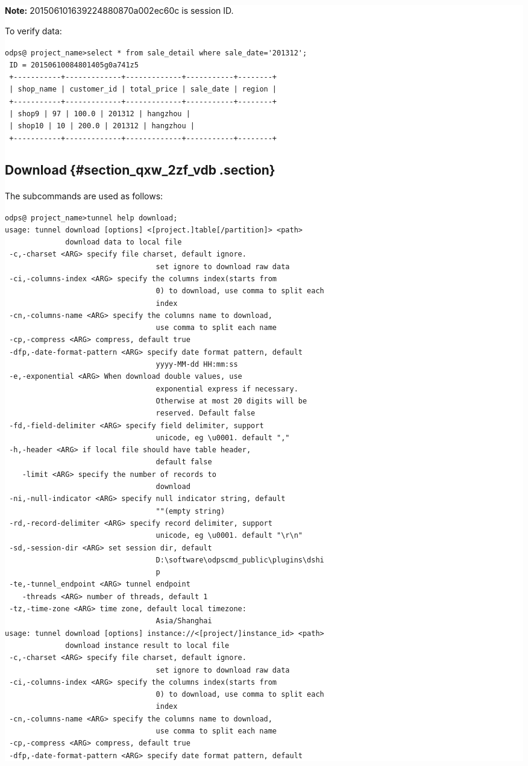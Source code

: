 **Note:** 201506101639224880870a002ec60c is session ID.

To verify data:

```
odps@ project_name>select * from sale_detail where sale_date='201312';
 ID = 20150610084801405g0a741z5
 +-----------+-------------+-------------+-----------+--------+
 | shop_name | customer_id | total_price | sale_date | region |
 +-----------+-------------+-------------+-----------+--------+
 | shop9 | 97 | 100.0 | 201312 | hangzhou |
 | shop10 | 10 | 200.0 | 201312 | hangzhou |
 +-----------+-------------+-------------+-----------+--------+
```

## Download {#section_qxw_2zf_vdb .section}

The subcommands are used as follows:

```
odps@ project_name>tunnel help download;
usage: tunnel download [options] <[project.]table[/partition]> <path>
              download data to local file
 -c,-charset <ARG> specify file charset, default ignore.
                                   set ignore to download raw data
 -ci,-columns-index <ARG> specify the columns index(starts from
                                   0) to download, use comma to split each
                                   index
 -cn,-columns-name <ARG> specify the columns name to download,
                                   use comma to split each name
 -cp,-compress <ARG> compress, default true
 -dfp,-date-format-pattern <ARG> specify date format pattern, default
                                   yyyy-MM-dd HH:mm:ss
 -e,-exponential <ARG> When download double values, use
                                   exponential express if necessary.
                                   Otherwise at most 20 digits will be
                                   reserved. Default false
 -fd,-field-delimiter <ARG> specify field delimiter, support
                                   unicode, eg \u0001. default ","
 -h,-header <ARG> if local file should have table header,
                                   default false
    -limit <ARG> specify the number of records to
                                   download
 -ni,-null-indicator <ARG> specify null indicator string, default
                                   ""(empty string)
 -rd,-record-delimiter <ARG> specify record delimiter, support
                                   unicode, eg \u0001. default "\r\n"
 -sd,-session-dir <ARG> set session dir, default
                                   D:\software\odpscmd_public\plugins\dshi
                                   p
 -te,-tunnel_endpoint <ARG> tunnel endpoint
    -threads <ARG> number of threads, default 1
 -tz,-time-zone <ARG> time zone, default local timezone:
                                   Asia/Shanghai
usage: tunnel download [options] instance://<[project/]instance_id> <path>
              download instance result to local file
 -c,-charset <ARG> specify file charset, default ignore.
                                   set ignore to download raw data
 -ci,-columns-index <ARG> specify the columns index(starts from
                                   0) to download, use comma to split each
                                   index
 -cn,-columns-name <ARG> specify the columns name to download,
                                   use comma to split each name
 -cp,-compress <ARG> compress, default true
 -dfp,-date-format-pattern <ARG> specify date format pattern, default
```